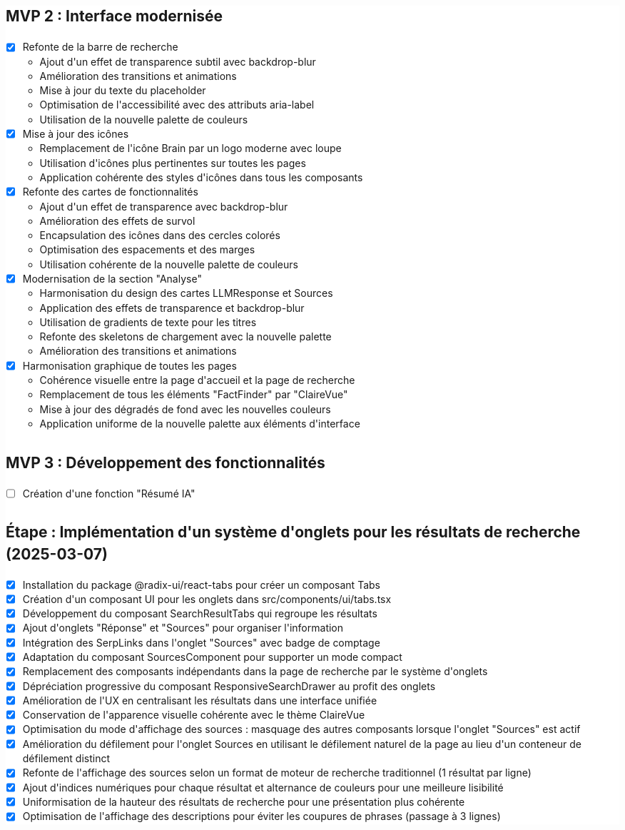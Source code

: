 ## MVP 2 : Interface modernisée
- [x] Refonte de la barre de recherche
  - Ajout d'un effet de transparence subtil avec backdrop-blur
  - Amélioration des transitions et animations
  - Mise à jour du texte du placeholder
  - Optimisation de l'accessibilité avec des attributs aria-label
  - Utilisation de la nouvelle palette de couleurs
- [x] Mise à jour des icônes
  - Remplacement de l'icône Brain par un logo moderne avec loupe
  - Utilisation d'icônes plus pertinentes sur toutes les pages
  - Application cohérente des styles d'icônes dans tous les composants
- [x] Refonte des cartes de fonctionnalités
  - Ajout d'un effet de transparence avec backdrop-blur
  - Amélioration des effets de survol
  - Encapsulation des icônes dans des cercles colorés
  - Optimisation des espacements et des marges
  - Utilisation cohérente de la nouvelle palette de couleurs
- [x] Modernisation de la section "Analyse"
  - Harmonisation du design des cartes LLMResponse et Sources
  - Application des effets de transparence et backdrop-blur
  - Utilisation de gradients de texte pour les titres
  - Refonte des skeletons de chargement avec la nouvelle palette
  - Amélioration des transitions et animations
- [x] Harmonisation graphique de toutes les pages
  - Cohérence visuelle entre la page d'accueil et la page de recherche
  - Remplacement de tous les éléments "FactFinder" par "ClaireVue"
  - Mise à jour des dégradés de fond avec les nouvelles couleurs
  - Application uniforme de la nouvelle palette aux éléments d'interface

## MVP 3 : Développement des fonctionnalités
- [ ] Création d'une fonction "Résumé IA"

## Étape : Implémentation d'un système d'onglets pour les résultats de recherche (2025-03-07)
- [x] Installation du package @radix-ui/react-tabs pour créer un composant Tabs
- [x] Création d'un composant UI pour les onglets dans src/components/ui/tabs.tsx
- [x] Développement du composant SearchResultTabs qui regroupe les résultats
- [x] Ajout d'onglets "Réponse" et "Sources" pour organiser l'information
- [x] Intégration des SerpLinks dans l'onglet "Sources" avec badge de comptage
- [x] Adaptation du composant SourcesComponent pour supporter un mode compact
- [x] Remplacement des composants indépendants dans la page de recherche par le système d'onglets
- [x] Dépréciation progressive du composant ResponsiveSearchDrawer au profit des onglets
- [x] Amélioration de l'UX en centralisant les résultats dans une interface unifiée
- [x] Conservation de l'apparence visuelle cohérente avec le thème ClaireVue
- [x] Optimisation du mode d'affichage des sources : masquage des autres composants lorsque l'onglet "Sources" est actif
- [x] Amélioration du défilement pour l'onglet Sources en utilisant le défilement naturel de la page au lieu d'un conteneur de défilement distinct
- [x] Refonte de l'affichage des sources selon un format de moteur de recherche traditionnel (1 résultat par ligne)
- [x] Ajout d'indices numériques pour chaque résultat et alternance de couleurs pour une meilleure lisibilité
- [x] Uniformisation de la hauteur des résultats de recherche pour une présentation plus cohérente
- [x] Optimisation de l'affichage des descriptions pour éviter les coupures de phrases (passage à 3 lignes)
